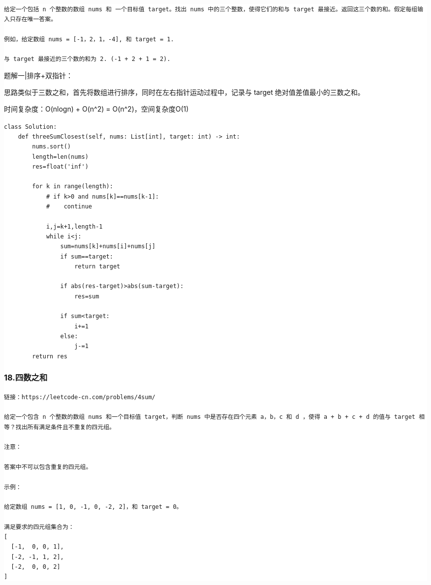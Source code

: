     给定一个包括 n 个整数的数组 nums 和 一个目标值 target。找出 nums 中的三个整数，使得它们的和与 target 最接近。返回这三个数的和。假定每组输入只存在唯一答案。

    例如，给定数组 nums = [-1，2，1，-4], 和 target = 1.

    与 target 最接近的三个数的和为 2. (-1 + 2 + 1 = 2).

题解一|排序+双指针：

思路类似于三数之和，首先将数组进行排序，同时在左右指针运动过程中，记录与 target 绝对值差值最小的三数之和。

时间复杂度：O(nlogn) + O(n^2) = O(n^2)，空间复杂度O(1)
```
class Solution:
    def threeSumClosest(self, nums: List[int], target: int) -> int:
        nums.sort()
        length=len(nums)
        res=float('inf')
        
        for k in range(length):
            # if k>0 and nums[k]==nums[k-1]:
            #    continue
            
            i,j=k+1,length-1
            while i<j:
                sum=nums[k]+nums[i]+nums[j]
                if sum==target:
                    return target
                
                if abs(res-target)>abs(sum-target):
                    res=sum
                    
                if sum<target:
                    i+=1
                else:
                    j-=1
        return res
```
### 18.四数之和
    链接：https://leetcode-cn.com/problems/4sum/

    给定一个包含 n 个整数的数组 nums 和一个目标值 target，判断 nums 中是否存在四个元素 a，b，c 和 d ，使得 a + b + c + d 的值与 target 相等？找出所有满足条件且不重复的四元组。

    注意：

    答案中不可以包含重复的四元组。

    示例：

    给定数组 nums = [1, 0, -1, 0, -2, 2]，和 target = 0。

    满足要求的四元组集合为：
    [
      [-1,  0, 0, 1],
      [-2, -1, 1, 2],
      [-2,  0, 0, 2]
    ]

